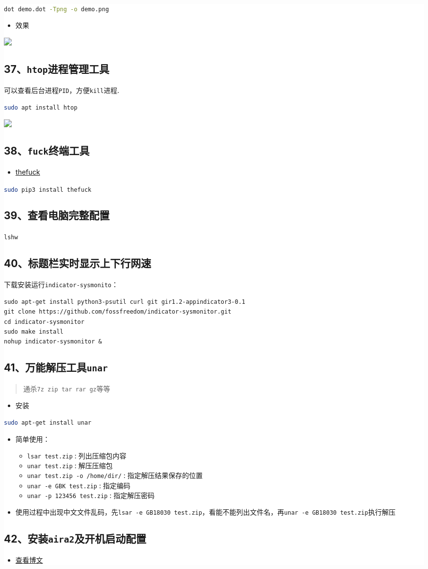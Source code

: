 ```bash
dot demo.dot -Tpng -o demo.png
```
* 效果

![](https://raw.githubusercontent.com/ds19991999/githubimg/master/picgo/20181104185544.png)

## 37、`htop`进程管理工具
可以查看后台进程`PID`，方便`kill`进程.
```bash
sudo apt install htop
```
![](https://raw.githubusercontent.com/ds19991999/githubimg/master/picgo/qqqqq.gif)

## 38、`fuck`终端工具
* [thefuck](https://github.com/nvbn/thefuck)

```bash
sudo pip3 install thefuck
```

## 39、查看电脑完整配置
```bash
lshw
```
## 40、标题栏实时显示上下行网速
下载安装运行`indicator-sysmonito`：
```
sudo apt-get install python3-psutil curl git gir1.2-appindicator3-0.1
git clone https://github.com/fossfreedom/indicator-sysmonitor.git
cd indicator-sysmonitor
sudo make install
nohup indicator-sysmonitor &
```

## 41、万能解压工具`unar`
> 通杀` 7z zip tar rar gz `等等

* 安装

```bash
sudo apt-get install unar
```
* 简单使用：
    * `lsar test.zip` : 列出压缩包内容
    * `unar test.zip` : 解压压缩包
    * `unar test.zip -o /home/dir/` : 指定解压结果保存的位置
    * `unar -e GBK test.zip` : 指定编码
    * `unar -p 123456 test.zip` : 指定解压密码
    
* 使用过程中出现中文文件乱码，先`lsar -e GB18030 test.zip`，看能不能列出文件名，再`unar -e GB18030 test.zip`执行解压

## 42、安装`aira2`及开机启动配置
* [查看博文](https://www.jianshu.com/p/3c1286c8a19d)